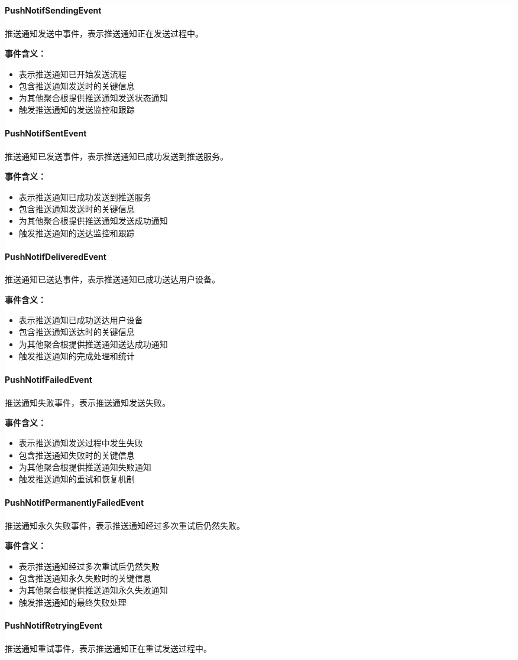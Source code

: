 #### PushNotifSendingEvent

推送通知发送中事件，表示推送通知正在发送过程中。

**事件含义：**

- 表示推送通知已开始发送流程
- 包含推送通知发送时的关键信息
- 为其他聚合根提供推送通知发送状态通知
- 触发推送通知的发送监控和跟踪

#### PushNotifSentEvent

推送通知已发送事件，表示推送通知已成功发送到推送服务。

**事件含义：**

- 表示推送通知已成功发送到推送服务
- 包含推送通知发送时的关键信息
- 为其他聚合根提供推送通知发送成功通知
- 触发推送通知的送达监控和跟踪

#### PushNotifDeliveredEvent

推送通知已送达事件，表示推送通知已成功送达用户设备。

**事件含义：**

- 表示推送通知已成功送达用户设备
- 包含推送通知送达时的关键信息
- 为其他聚合根提供推送通知送达成功通知
- 触发推送通知的完成处理和统计

#### PushNotifFailedEvent

推送通知失败事件，表示推送通知发送失败。

**事件含义：**

- 表示推送通知发送过程中发生失败
- 包含推送通知失败时的关键信息
- 为其他聚合根提供推送通知失败通知
- 触发推送通知的重试和恢复机制

#### PushNotifPermanentlyFailedEvent

推送通知永久失败事件，表示推送通知经过多次重试后仍然失败。

**事件含义：**

- 表示推送通知经过多次重试后仍然失败
- 包含推送通知永久失败时的关键信息
- 为其他聚合根提供推送通知永久失败通知
- 触发推送通知的最终失败处理

#### PushNotifRetryingEvent

推送通知重试事件，表示推送通知正在重试发送过程中。
